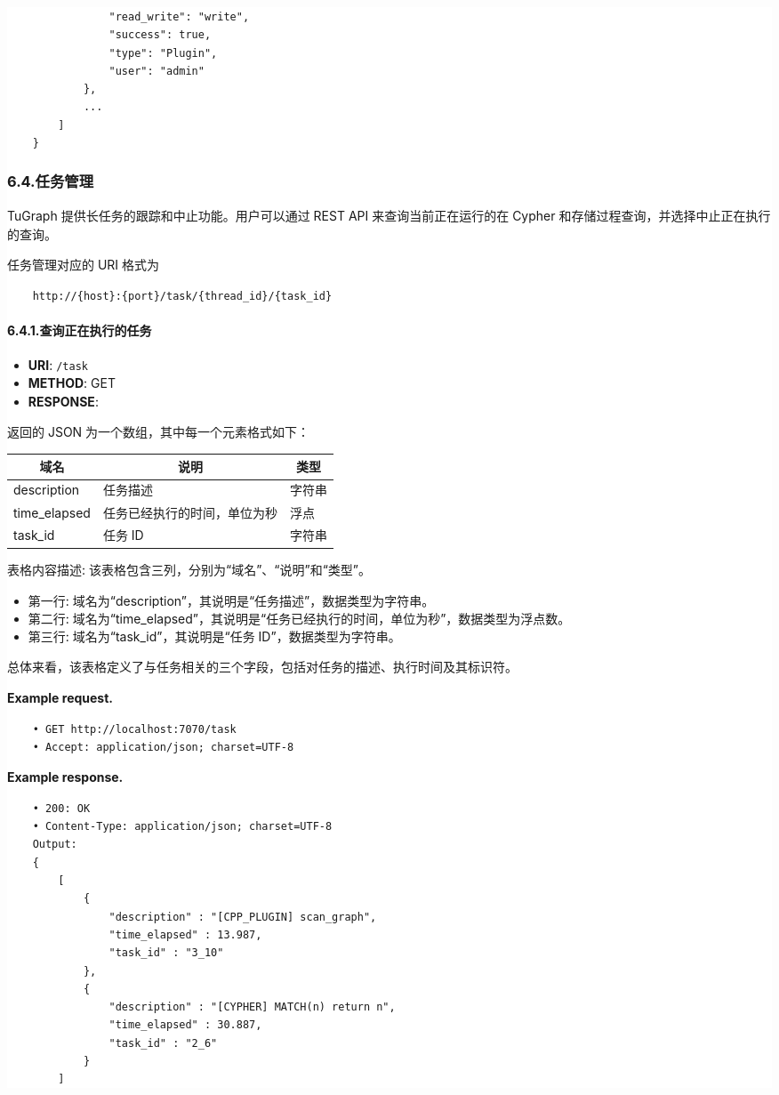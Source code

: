 ```
                "read_write": "write",
                "success": true,
                "type": "Plugin",
                "user": "admin"
            },
            ...
        ]
    }
```

### 6.4.任务管理

TuGraph 提供长任务的跟踪和中止功能。用户可以通过 REST API 来查询当前正在运行的在 Cypher 和存储过程查询，并选择中止正在执行的查询。

任务管理对应的 URI 格式为

```
    http://{host}:{port}/task/{thread_id}/{task_id}
```

#### 6.4.1.查询正在执行的任务

- **URI**: `/task`
- **METHOD**: GET
- **RESPONSE**:

返回的 JSON 为一个数组，其中每一个元素格式如下：

| 域名         | 说明                         | 类型   |
| ------------ | ---------------------------- | ------ |
| description  | 任务描述                     | 字符串 |
| time_elapsed | 任务已经执行的时间，单位为秒 | 浮点   |
| task_id      | 任务 ID                      | 字符串 |
表格内容描述: 该表格包含三列，分别为“域名”、“说明”和“类型”。

- 第一行: 域名为“description”，其说明是“任务描述”，数据类型为字符串。
- 第二行: 域名为“time_elapsed”，其说明是“任务已经执行的时间，单位为秒”，数据类型为浮点数。
- 第三行: 域名为“task_id”，其说明是“任务 ID”，数据类型为字符串。

总体来看，该表格定义了与任务相关的三个字段，包括对任务的描述、执行时间及其标识符。

**Example request.**

```
    • GET http://localhost:7070/task
    • Accept: application/json; charset=UTF-8
```

**Example response.**

```
    • 200: OK
    • Content-Type: application/json; charset=UTF-8
    Output:
    {
        [
            {
                "description" : "[CPP_PLUGIN] scan_graph",
                "time_elapsed" : 13.987,
                "task_id" : "3_10"
            },
            {
                "description" : "[CYPHER] MATCH(n) return n",
                "time_elapsed" : 30.887,
                "task_id" : "2_6"
            }
        ]
```